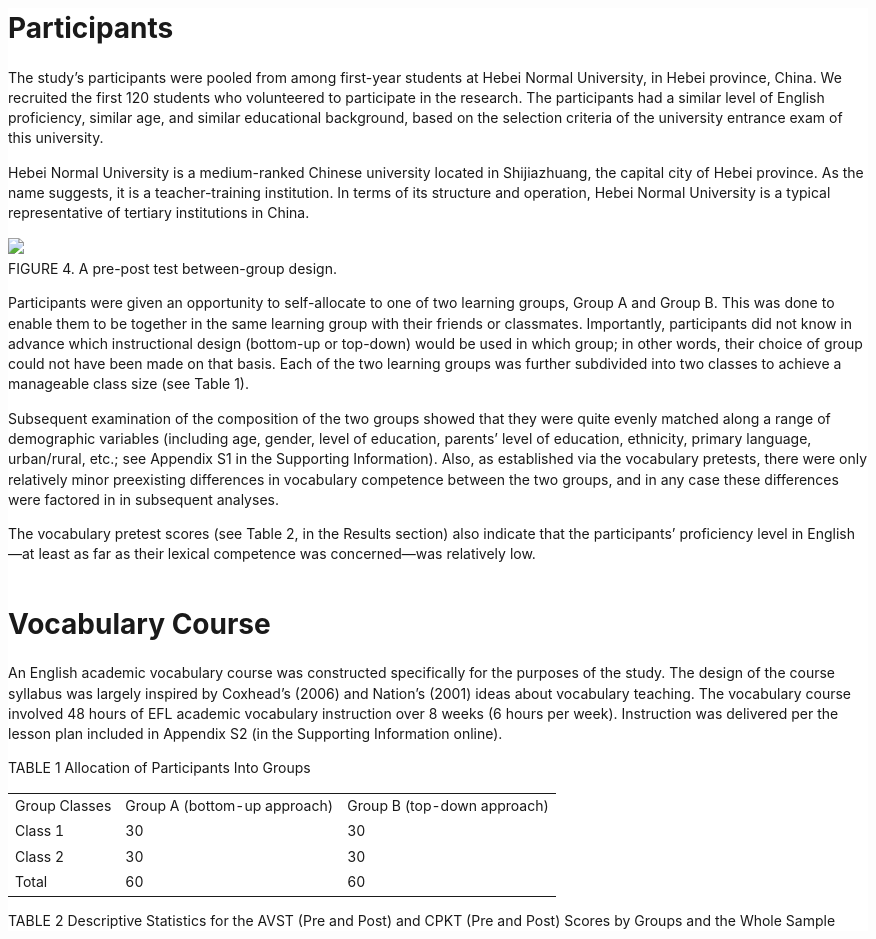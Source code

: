 # Participants

The study’s participants were pooled from among first-year students at Hebei Normal University, in Hebei province, China. We recruited the first 120 students who volunteered to participate in the research. The participants had a similar level of English proficiency, similar age, and similar educational background, based on the selection criteria of the university entrance exam of this university.

Hebei Normal University is a medium-ranked Chinese university located in Shijiazhuang, the capital city of Hebei province. As the name suggests, it is a teacher-training institution. In terms of its structure and operation, Hebei Normal University is a typical representative of tertiary institutions in China.

![](img/a3603515b97fb7e57eb268dd2201d95448b6b5fe827527c9e2fb77d24769559d.jpg)  
FIGURE 4. A pre-post test between-group design.

Participants were given an opportunity to self-allocate to one of two learning groups, Group A and Group B. This was done to enable them to be together in the same learning group with their friends or classmates. Importantly, participants did not know in advance which instructional design (bottom-up or top-down) would be used in which group; in other words, their choice of group could not have been made on that basis. Each of the two learning groups was further subdivided into two classes to achieve a manageable class size (see Table 1).

Subsequent examination of the composition of the two groups showed that they were quite evenly matched along a range of demographic variables (including age, gender, level of education, parents’ level of education, ethnicity, primary language, urban/rural, etc.; see Appendix S1 in the Supporting Information). Also, as established via the vocabulary pretests, there were only relatively minor preexisting differences in vocabulary competence between the two groups, and in any case these differences were factored in in subsequent analyses.

The vocabulary pretest scores (see Table 2, in the Results section) also indicate that the participants’ proficiency level in English—at least as far as their lexical competence was concerned—was relatively low.

# Vocabulary Course

An English academic vocabulary course was constructed specifically for the purposes of the study. The design of the course syllabus was largely inspired by Coxhead’s (2006) and Nation’s (2001) ideas about vocabulary teaching. The vocabulary course involved 48 hours of EFL academic vocabulary instruction over 8 weeks (6 hours per week). Instruction was delivered per the lesson plan included in Appendix S2 (in the Supporting Information online).

TABLE 1 Allocation of Participants Into Groups   

<html><body><table><tr><td>Group Classes</td><td>Group A (bottom-up approach)</td><td>Group B (top-down approach)</td></tr><tr><td>Class 1</td><td>30</td><td>30</td></tr><tr><td>Class 2</td><td>30</td><td>30</td></tr><tr><td>Total</td><td>60</td><td>60</td></tr></table></body></html>

TABLE 2 Descriptive Statistics for the AVST (Pre and Post) and CPKT (Pre and Post) Scores by Groups and the Whole Sample   
